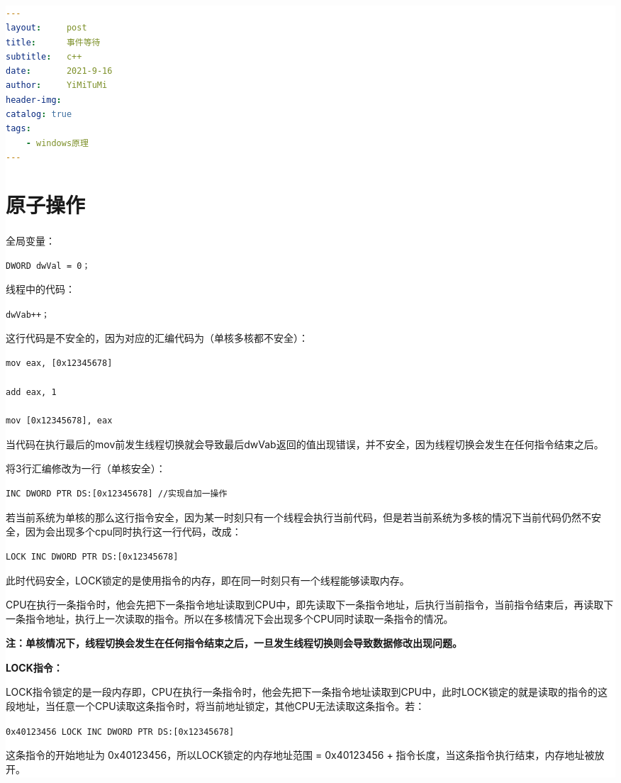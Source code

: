 ```yaml
---
layout:     post
title:      事件等待
subtitle:   c++
date:       2021-9-16
author:     YiMiTuMi
header-img: 
catalog: true
tags:
    - windows原理
---
```


# 原子操作

全局变量：

	DWORD dwVal = 0；

线程中的代码：

	dwVab++；

这行代码是不安全的，因为对应的汇编代码为（单核多核都不安全）：

	mov eax, [0x12345678]
	
	add eax, 1
	
	mov [0x12345678], eax

当代码在执行最后的mov前发生线程切换就会导致最后dwVab返回的值出现错误，并不安全，因为线程切换会发生在任何指令结束之后。

将3行汇编修改为一行（单核安全）：

	INC DWORD PTR DS:[0x12345678] //实现自加一操作

若当前系统为单核的那么这行指令安全，因为某一时刻只有一个线程会执行当前代码，但是若当前系统为多核的情况下当前代码仍然不安全，因为会出现多个cpu同时执行这一行代码，改成：

	LOCK INC DWORD PTR DS:[0x12345678]    

此时代码安全，LOCK锁定的是使用指令的内存，即在同一时刻只有一个线程能够读取内存。

CPU在执行一条指令时，他会先把下一条指令地址读取到CPU中，即先读取下一条指令地址，后执行当前指令，当前指令结束后，再读取下一条指令地址，执行上一次读取的指令。所以在多核情况下会出现多个CPU同时读取一条指令的情况。

**注：单核情况下，线程切换会发生在任何指令结束之后，一旦发生线程切换则会导致数据修改出现问题。**

**LOCK指令：**

LOCK指令锁定的是一段内存即，CPU在执行一条指令时，他会先把下一条指令地址读取到CPU中，此时LOCK锁定的就是读取的指令的这段地址，当任意一个CPU读取这条指令时，将当前地址锁定，其他CPU无法读取这条指令。若：

	0x40123456 LOCK INC DWORD PTR DS:[0x12345678]


这条指令的开始地址为 0x40123456，所以LOCK锁定的内存地址范围 = 0x40123456 + 指令长度，当这条指令执行结束，内存地址被放开。

